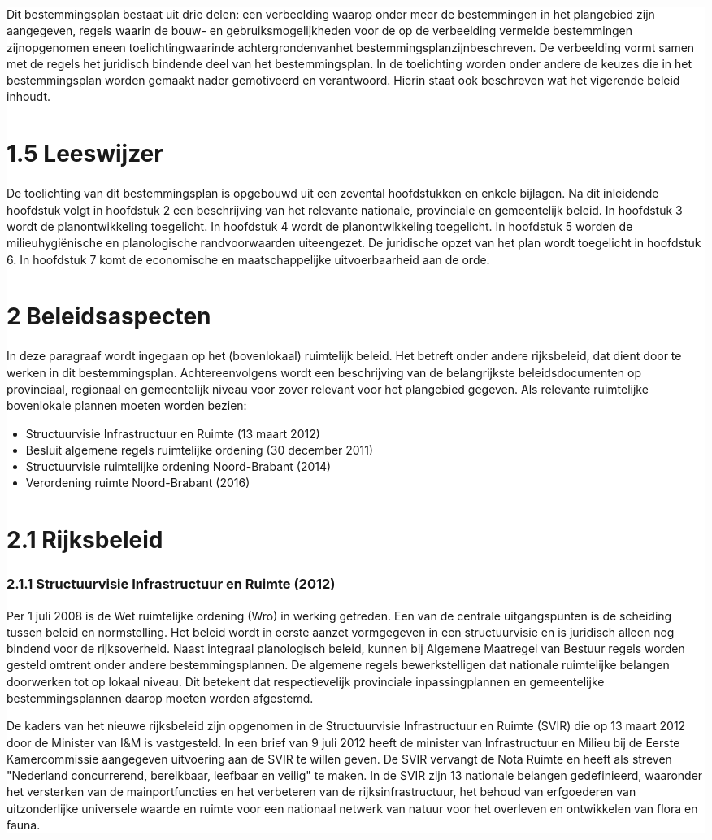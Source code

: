 Dit bestemmingsplan bestaat uit drie delen: een verbeelding waarop onder meer de bestemmingen in het plangebied zijn aangegeven, regels waarin de bouw- en gebruiksmogelijkheden voor de op de verbeelding vermelde bestemmingen zijnopgenomen eneen toelichtingwaarinde achtergrondenvanhet bestemmingsplanzijnbeschreven. De verbeelding vormt samen met de regels het juridisch bindende deel van het bestemmingsplan. In de toelichting worden onder andere de keuzes die in het bestemmingsplan worden gemaakt nader gemotiveerd en verantwoord. Hierin staat ook beschreven wat het vigerende beleid inhoudt.

# **1.5 Leeswijzer**

De toelichting van dit bestemmingsplan is opgebouwd uit een zevental hoofdstukken en enkele bijlagen. Na dit inleidende hoofdstuk volgt in hoofdstuk 2 een beschrijving van het relevante nationale, provinciale en gemeentelijk beleid. In hoofdstuk 3 wordt de planontwikkeling toegelicht. In hoofdstuk 4 wordt de planontwikkeling toegelicht. In hoofdstuk 5 worden de milieuhygiënische en planologische randvoorwaarden uiteengezet. De juridische opzet van het plan wordt toegelicht in hoofdstuk 6. In hoofdstuk 7 komt de economische en maatschappelijke uitvoerbaarheid aan de orde.

# **2 Beleidsaspecten**

In deze paragraaf wordt ingegaan op het (bovenlokaal) ruimtelijk beleid. Het betreft onder andere rijksbeleid, dat dient door te werken in dit bestemmingsplan. Achtereenvolgens wordt een beschrijving van de belangrijkste beleidsdocumenten op provinciaal, regionaal en gemeentelijk niveau voor zover relevant voor het plangebied gegeven. Als relevante ruimtelijke bovenlokale plannen moeten worden bezien:

- Structuurvisie Infrastructuur en Ruimte (13 maart 2012)
- Besluit algemene regels ruimtelijke ordening (30 december 2011)
- Structuurvisie ruimtelijke ordening Noord-Brabant (2014)
- Verordening ruimte Noord-Brabant (2016)

# **2.1 Rijksbeleid**

### **2.1.1 Structuurvisie Infrastructuur en Ruimte (2012)**

Per 1 juli 2008 is de Wet ruimtelijke ordening (Wro) in werking getreden. Een van de centrale uitgangspunten is de scheiding tussen beleid en normstelling. Het beleid wordt in eerste aanzet vormgegeven in een structuurvisie en is juridisch alleen nog bindend voor de rijksoverheid. Naast integraal planologisch beleid, kunnen bij Algemene Maatregel van Bestuur regels worden gesteld omtrent onder andere bestemmingsplannen. De algemene regels bewerkstelligen dat nationale ruimtelijke belangen doorwerken tot op lokaal niveau. Dit betekent dat respectievelijk provinciale inpassingplannen en gemeentelijke bestemmingsplannen daarop moeten worden afgestemd.

De kaders van het nieuwe rijksbeleid zijn opgenomen in de Structuurvisie Infrastructuur en Ruimte (SVIR) die op 13 maart 2012 door de Minister van I&M is vastgesteld. In een brief van 9 juli 2012 heeft de minister van Infrastructuur en Milieu bij de Eerste Kamercommissie aangegeven uitvoering aan de SVIR te willen geven. De SVIR vervangt de Nota Ruimte en heeft als streven "Nederland concurrerend, bereikbaar, leefbaar en veilig" te maken. In de SVIR zijn 13 nationale belangen gedefinieerd, waaronder het versterken van de mainportfuncties en het verbeteren van de rijksinfrastructuur, het behoud van erfgoederen van uitzonderlijke universele waarde en ruimte voor een nationaal netwerk van natuur voor het overleven en ontwikkelen van flora en fauna.

